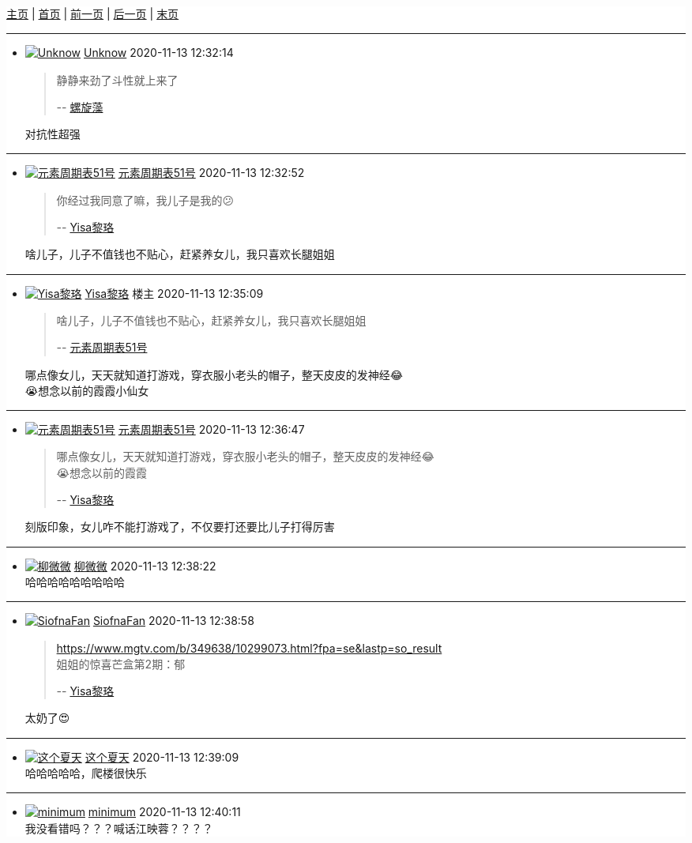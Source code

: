 
[主页](./main.md "main.md") | [首页](./comments1-100.md "comments1-100.md") | [前一页](./comments1301-1400.md "comments1301-1400.md") | [后一页](./comments1501-1600.md "comments1501-1600.md") | [末页](./comments10601-10700.md "comments10601-10700.md")  

---
* [![Unknow](https://img9.doubanio.com/icon/u219306324-4.jpg)](https://www.douban.com/people/219306324/)    [Unknow](https://www.douban.com/people/219306324/)    2020-11-13 12:32:14  
  >静静来劲了斗性就上来了  
  >
  >-- [螺旋藻](https://www.douban.com/people/66268315/)  
  
  对抗性超强  
---
* [![元素周期表51号](https://img2.doubanio.com/icon/u199280408-3.jpg)](https://www.douban.com/people/199280408/)    [元素周期表51号](https://www.douban.com/people/199280408/)    2020-11-13 12:32:52  
  >你经过我同意了嘛，我儿子是我的😕  
  >
  >-- [Yisa黎珞](https://www.douban.com/people/217273308/)  
  
  啥儿子，儿子不值钱也不贴心，赶紧养女儿，我只喜欢长腿姐姐  
---
* [![Yisa黎珞](https://img3.doubanio.com/icon/u217273308-1.jpg)](https://www.douban.com/people/217273308/)    [Yisa黎珞](https://www.douban.com/people/217273308/)    楼主    2020-11-13 12:35:09  
  >啥儿子，儿子不值钱也不贴心，赶紧养女儿，我只喜欢长腿姐姐  
  >
  >-- [元素周期表51号](https://www.douban.com/people/199280408/)  
  
  哪点像女儿，天天就知道打游戏，穿衣服小老头的帽子，整天皮皮的发神经😂  
  😭想念以前的霞霞小仙女  
---
* [![元素周期表51号](https://img2.doubanio.com/icon/u199280408-3.jpg)](https://www.douban.com/people/199280408/)    [元素周期表51号](https://www.douban.com/people/199280408/)    2020-11-13 12:36:47  
  >哪点像女儿，天天就知道打游戏，穿衣服小老头的帽子，整天皮皮的发神经😂  
  >😭想念以前的霞霞  
  >
  >-- [Yisa黎珞](https://www.douban.com/people/217273308/)  
  
  刻版印象，女儿咋不能打游戏了，不仅要打还要比儿子打得厉害  
---
* [![柳微微](https://img9.doubanio.com/icon/u149620484-5.jpg)](https://www.douban.com/people/149620484/)    [柳微微](https://www.douban.com/people/149620484/)    2020-11-13 12:38:22  
  哈哈哈哈哈哈哈哈哈  
---
* [![SiofnaFan](https://img2.doubanio.com/icon/u180076918-2.jpg)](https://www.douban.com/people/180076918/)    [SiofnaFan](https://www.douban.com/people/180076918/)    2020-11-13 12:38:58  
  >https://www.mgtv.com/b/349638/10299073.html?fpa=se&lastp=so_result  
  >姐姐的惊喜芒盒第2期：郁  
  >
  >-- [Yisa黎珞](https://www.douban.com/people/217273308/)  
  
  太奶了😍  
---
* [![这个夏天](https://img2.doubanio.com/icon/u220078242-2.jpg)](https://www.douban.com/people/220078242/)    [这个夏天](https://www.douban.com/people/220078242/)    2020-11-13 12:39:09  
  哈哈哈哈哈，爬楼很快乐  
---
* [![minimum](https://img3.doubanio.com/icon/u218236166-1.jpg)](https://www.douban.com/people/218236166/)    [minimum](https://www.douban.com/people/218236166/)    2020-11-13 12:40:11  
  我没看错吗？？？喊话江映蓉？？？？  
    